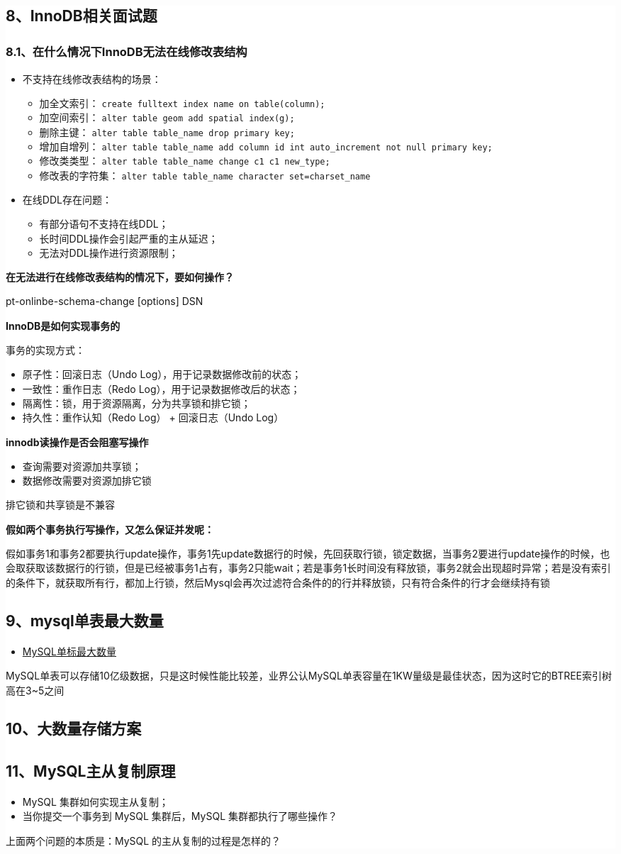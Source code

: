 ## 8、InnoDB相关面试题

### 8.1、在什么情况下InnoDB无法在线修改表结构

- 不支持在线修改表结构的场景：
	- 加全文索引： `create fulltext index name on table(column);`
	- 加空间索引： `alter table geom add spatial index(g);`
	- 删除主键： `alter table table_name drop primary key;`
	- 增加自增列： `alter table table_name add column id int auto_increment not null primary key;`
	- 修改类类型： `alter table table_name change c1 c1 new_type;`
	- 修改表的字符集： `alter table table_name character set=charset_name`

- 在线DDL存在问题：
	- 有部分语句不支持在线DDL；
	- 长时间DDL操作会引起严重的主从延迟；
	- 无法对DDL操作进行资源限制；

**在无法进行在线修改表结构的情况下，要如何操作？**

pt-onlinbe-schema-change [options] DSN

**InnoDB是如何实现事务的**

事务的实现方式：
- 原子性：回滚日志（Undo Log），用于记录数据修改前的状态；
- 一致性：重作日志（Redo Log），用于记录数据修改后的状态；
- 隔离性：锁，用于资源隔离，分为共享锁和排它锁；
- 持久性：重作认知（Redo Log） + 回滚日志（Undo Log）

**innodb读操作是否会阻塞写操作**

- 查询需要对资源加共享锁；
- 数据修改需要对资源加排它锁

排它锁和共享锁是不兼容

**假如两个事务执行写操作，又怎么保证并发呢：**

假如事务1和事务2都要执行update操作，事务1先update数据行的时候，先回获取行锁，锁定数据，当事务2要进行update操作的时候，也会取获取该数据行的行锁，但是已经被事务1占有，事务2只能wait；若是事务1长时间没有释放锁，事务2就会出现超时异常；若是没有索引的条件下，就获取所有行，都加上行锁，然后Mysql会再次过滤符合条件的的行并释放锁，只有符合条件的行才会继续持有锁

## 9、mysql单表最大数量

- [MySQL单标最大数量](https://mp.weixin.qq.com/s/QHyCRnuAqUGFXlPCNvevHg)

MySQL单表可以存储10亿级数据，只是这时候性能比较差，业界公认MySQL单表容量在1KW量级是最佳状态，因为这时它的BTREE索引树高在3~5之间

## 10、大数量存储方案

## 11、MySQL主从复制原理

- MySQL 集群如何实现主从复制；
- 当你提交一个事务到 MySQL 集群后，MySQL 集群都执行了哪些操作？

上面两个问题的本质是：MySQL 的主从复制的过程是怎样的？
